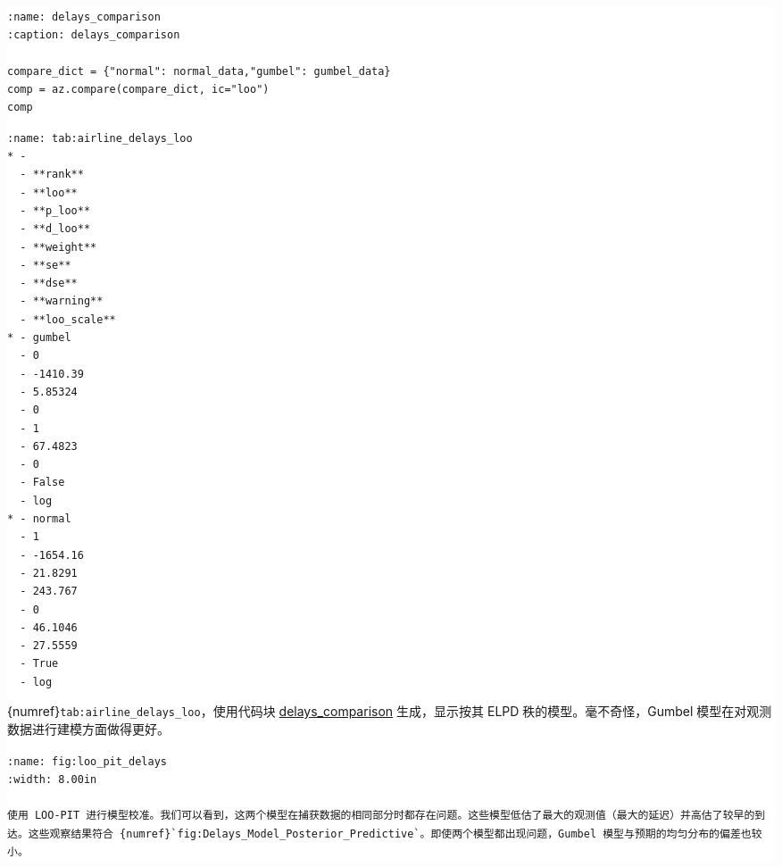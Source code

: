 ```{code-block} ipython3
:name: delays_comparison
:caption: delays_comparison

compare_dict = {"normal": normal_data,"gumbel": gumbel_data}
comp = az.compare(compare_dict, ic="loo")
comp
```


```{list-table} Summary of model comparison for the gumbel and normal models
:name: tab:airline_delays_loo
* -
  - **rank**
  - **loo**
  - **p_loo**
  - **d_loo**
  - **weight**
  - **se**
  - **dse**
  - **warning**
  - **loo_scale**
* - gumbel
  - 0
  - -1410.39
  - 5.85324
  - 0
  - 1
  - 67.4823
  - 0
  - False
  - log
* - normal
  - 1
  - -1654.16
  - 21.8291
  - 243.767
  - 0
  - 46.1046
  - 27.5559
  - True
  - log
```

{numref}`tab:airline_delays_loo`，使用代码块 [delays_comparison](delays_comparison) 生成，显示按其 ELPD 秩的模型。毫不奇怪，Gumbel 模型在对观测数据进行建模方面做得更好。

```{figure} figures/loo_pit_delays.png
:name: fig:loo_pit_delays
:width: 8.00in

使用 LOO-PIT 进行模型校准。我们可以看到，这两个模型在捕获数据的相同部分时都存在问题。这些模型低估了最大的观测值（最大的延迟）并高估了较早的到达。这些观察结果符合 {numref}`fig:Delays_Model_Posterior_Predictive`。即使两个模型都出现问题，Gumbel 模型与预期的均匀分布的偏差也较小。

``` 
